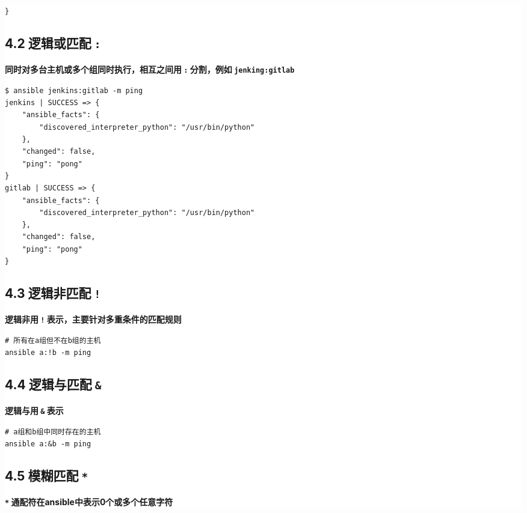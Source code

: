 ```shell
}
```



## 4.2 逻辑或匹配	`:`

**同时对多台主机或多个组同时执行，相互之间用 `:` 分割，例如 `jenking:gitlab`**

```shell
$ ansible jenkins:gitlab -m ping
jenkins | SUCCESS => {
    "ansible_facts": {
        "discovered_interpreter_python": "/usr/bin/python"
    }, 
    "changed": false, 
    "ping": "pong"
}
gitlab | SUCCESS => {
    "ansible_facts": {
        "discovered_interpreter_python": "/usr/bin/python"
    }, 
    "changed": false, 
    "ping": "pong"
}
```





## 4.3 逻辑非匹配	`!`

**逻辑非用 `!` 表示，主要针对多重条件的匹配规则**

```shell
# 所有在a组但不在b组的主机
ansible a:!b -m ping
```



## 4.4 逻辑与匹配	`&`

**逻辑与用 `&` 表示**

```shell
# a组和b组中同时存在的主机
ansible a:&b -m ping
```



## 4.5 模糊匹配	`*`

**`*` 通配符在ansible中表示0个或多个任意字符**
